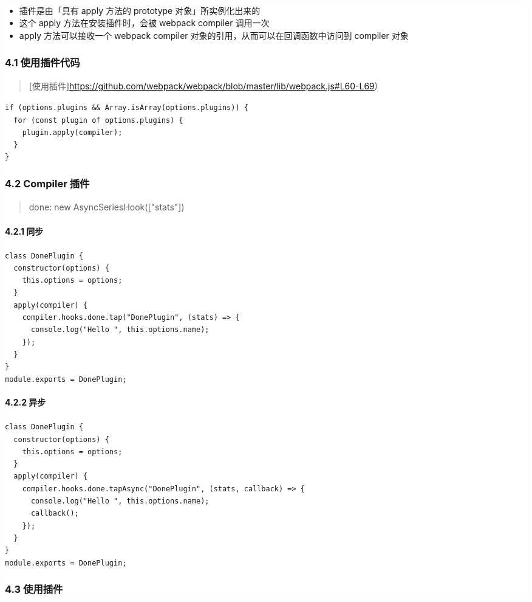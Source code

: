 - 插件是由「具有 apply 方法的 prototype 对象」所实例化出来的
- 这个 apply 方法在安装插件时，会被 webpack compiler 调用一次
- apply 方法可以接收一个 webpack compiler 对象的引用，从而可以在回调函数中访问到 compiler 对象

### 4.1 使用插件代码

> [使用插件]https://github.com/webpack/webpack/blob/master/lib/webpack.js#L60-L69)

```
if (options.plugins && Array.isArray(options.plugins)) {
  for (const plugin of options.plugins) {
    plugin.apply(compiler);
  }
}
```

### 4.2 Compiler 插件

> done: new AsyncSeriesHook(["stats"])

#### 4.2.1 同步

```
class DonePlugin {
  constructor(options) {
    this.options = options;
  }
  apply(compiler) {
    compiler.hooks.done.tap("DonePlugin", (stats) => {
      console.log("Hello ", this.options.name);
    });
  }
}
module.exports = DonePlugin;
```

#### 4.2.2 异步

```
class DonePlugin {
  constructor(options) {
    this.options = options;
  }
  apply(compiler) {
    compiler.hooks.done.tapAsync("DonePlugin", (stats, callback) => {
      console.log("Hello ", this.options.name);
      callback();
    });
  }
}
module.exports = DonePlugin;
```

### 4.3 使用插件
